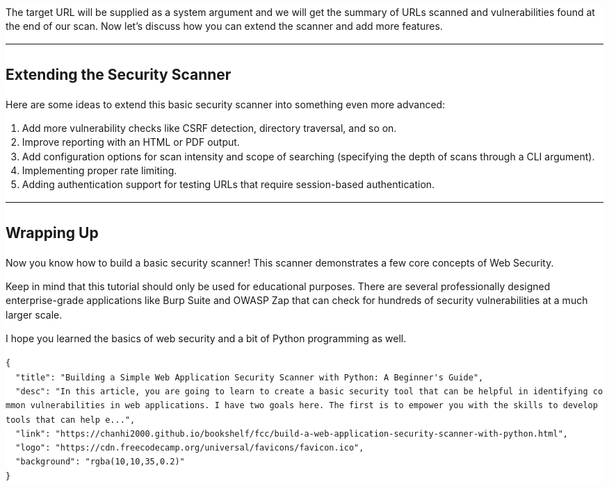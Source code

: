 The target URL will be supplied as a system argument and we will get the summary of URLs scanned and vulnerabilities found at the end of our scan. Now let’s discuss how you can extend the scanner and add more features.

---

## Extending the Security Scanner

Here are some ideas to extend this basic security scanner into something even more advanced:

1. Add more vulnerability checks like CSRF detection, directory traversal, and so on.
2. Improve reporting with an HTML or PDF output.
3. Add configuration options for scan intensity and scope of searching (specifying the depth of scans through a CLI argument).
4. Implementing proper rate limiting.
5. Adding authentication support for testing URLs that require session-based authentication.

---

## Wrapping Up

Now you know how to build a basic security scanner! This scanner demonstrates a few core concepts of Web Security.

Keep in mind that this tutorial should only be used for educational purposes. There are several professionally designed enterprise-grade applications like Burp Suite and OWASP Zap that can check for hundreds of security vulnerabilities at a much larger scale.

I hope you learned the basics of web security and a bit of Python programming as well.


```component VPCard
{
  "title": "Building a Simple Web Application Security Scanner with Python: A Beginner's Guide",
  "desc": "In this article, you are going to learn to create a basic security tool that can be helpful in identifying common vulnerabilities in web applications. I have two goals here. The first is to empower you with the skills to develop tools that can help e...",
  "link": "https://chanhi2000.github.io/bookshelf/fcc/build-a-web-application-security-scanner-with-python.html",
  "logo": "https://cdn.freecodecamp.org/universal/favicons/favicon.ico",
  "background": "rgba(10,10,35,0.2)"
}
```
